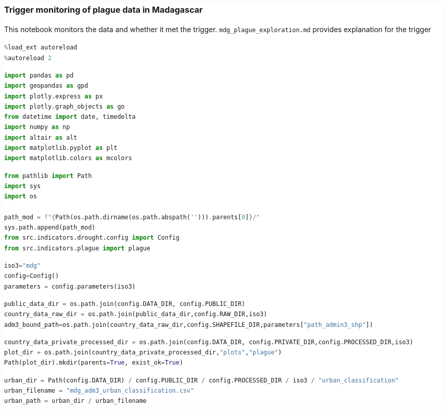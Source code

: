 ### Trigger monitoring of plague data in Madagascar
This notebook monitors the data and whether it met the trigger. 
`mdg_plague_exploration.md` provides explanation for the trigger

```python
%load_ext autoreload
%autoreload 2
```

```python
import pandas as pd
import geopandas as gpd
import plotly.express as px
import plotly.graph_objects as go
from datetime import date, timedelta
import numpy as np
import altair as alt
import matplotlib.pyplot as plt
import matplotlib.colors as mcolors
```

```python
from pathlib import Path
import sys
import os

path_mod = f"{Path(os.path.dirname(os.path.abspath(''))).parents[0]}/"
sys.path.append(path_mod)
from src.indicators.drought.config import Config
from src.indicators.plague import plague
```

```python
iso3="mdg"
config=Config()
parameters = config.parameters(iso3)
```

```python
public_data_dir = os.path.join(config.DATA_DIR, config.PUBLIC_DIR)
country_data_raw_dir = os.path.join(public_data_dir,config.RAW_DIR,iso3)
adm3_bound_path=os.path.join(country_data_raw_dir,config.SHAPEFILE_DIR,parameters["path_admin3_shp"])
```

```python
country_data_private_processed_dir = os.path.join(config.DATA_DIR, config.PRIVATE_DIR,config.PROCESSED_DIR,iso3)
plot_dir = os.path.join(country_data_private_processed_dir,"plots","plague")
Path(plot_dir).mkdir(parents=True, exist_ok=True)
```

```python
urban_dir = Path(config.DATA_DIR) / config.PUBLIC_DIR / config.PROCESSED_DIR / iso3 / "urban_classification"
urban_filename = "mdg_adm3_urban_classification.csv"
urban_path = urban_dir / urban_filename
```
